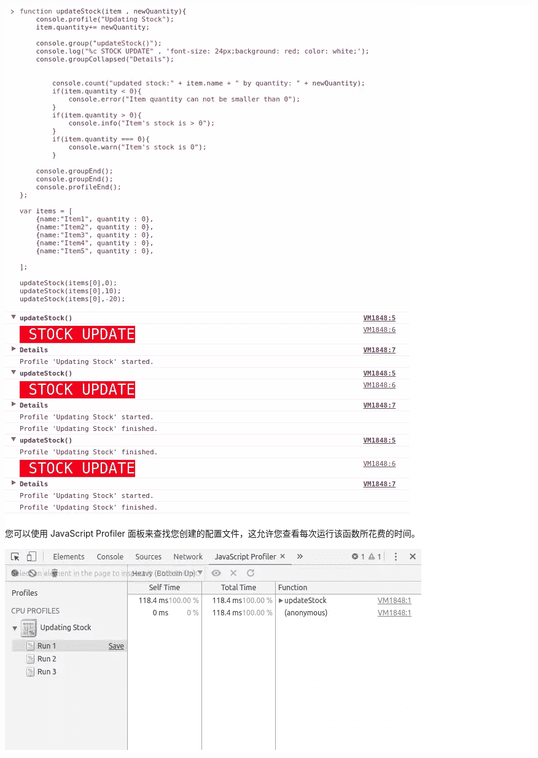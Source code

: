 ![cpu profiles](img/9a4803cf4eedb5a664dbe15e9c9cbe2f.png)

您可以使用 JavaScript Profiler 面板来查找您创建的配置文件，这允许您查看每次运行该函数所花费的时间。

![How much time the function takes to execute](img/298965fd5faff9ad4fb6afc7bb5b6d06.png)
